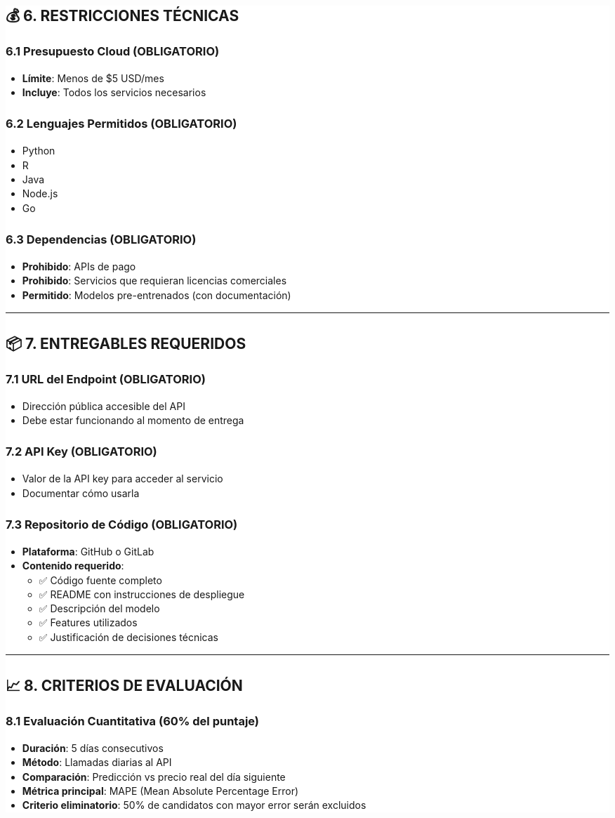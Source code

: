 
## 💰 6. RESTRICCIONES TÉCNICAS

### 6.1 Presupuesto Cloud (OBLIGATORIO)
- **Límite**: Menos de $5 USD/mes
- **Incluye**: Todos los servicios necesarios

### 6.2 Lenguajes Permitidos (OBLIGATORIO)
- Python
- R
- Java
- Node.js
- Go

### 6.3 Dependencias (OBLIGATORIO)
- **Prohibido**: APIs de pago
- **Prohibido**: Servicios que requieran licencias comerciales
- **Permitido**: Modelos pre-entrenados (con documentación)

---

## 📦 7. ENTREGABLES REQUERIDOS

### 7.1 URL del Endpoint (OBLIGATORIO)
- Dirección pública accesible del API
- Debe estar funcionando al momento de entrega

### 7.2 API Key (OBLIGATORIO)
- Valor de la API key para acceder al servicio
- Documentar cómo usarla

### 7.3 Repositorio de Código (OBLIGATORIO)
- **Plataforma**: GitHub o GitLab
- **Contenido requerido**:
  - ✅ Código fuente completo
  - ✅ README con instrucciones de despliegue
  - ✅ Descripción del modelo
  - ✅ Features utilizados
  - ✅ Justificación de decisiones técnicas

---

## 📈 8. CRITERIOS DE EVALUACIÓN

### 8.1 Evaluación Cuantitativa (60% del puntaje)
- **Duración**: 5 días consecutivos
- **Método**: Llamadas diarias al API
- **Comparación**: Predicción vs precio real del día siguiente
- **Métrica principal**: MAPE (Mean Absolute Percentage Error)
- **Criterio eliminatorio**: 50% de candidatos con mayor error serán excluidos
